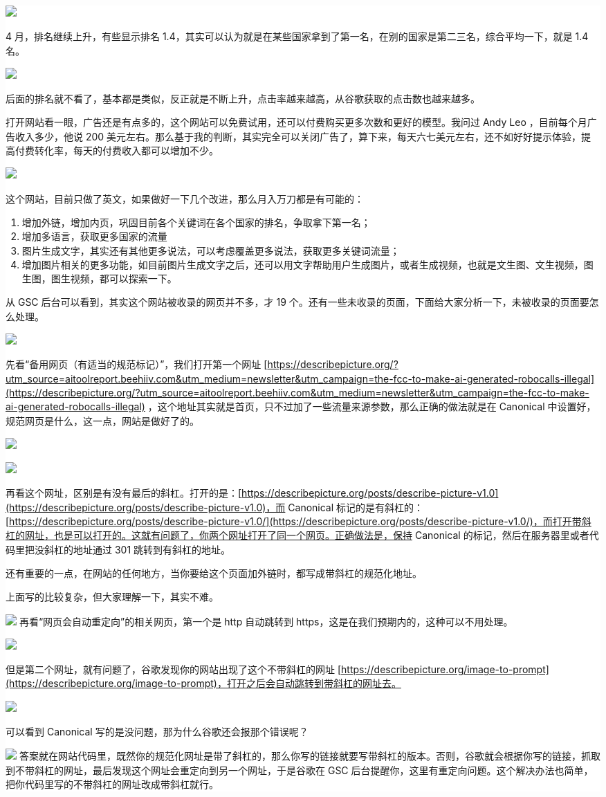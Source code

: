 ![](https://images.lummstudio.com/images/2024/08/miniclass/20240807-06.jpg)

4 月，排名继续上升，有些显示排名 1.4，其实可以认为就是在某些国家拿到了第一名，在别的国家是第二三名，综合平均一下，就是 1.4 名。

![](https://images.lummstudio.com/images/2024/08/miniclass/20240807-07.jpg)

后面的排名就不看了，基本都是类似，反正就是不断上升，点击率越来越高，从谷歌获取的点击数也越来越多。

打开网站看一眼，广告还是有点多的，这个网站可以免费试用，还可以付费购买更多次数和更好的模型。我问过 Andy Leo ，目前每个月广告收入多少，他说 200 美元左右。那么基于我的判断，其实完全可以关闭广告了，算下来，每天六七美元左右，还不如好好提示体验，提高付费转化率，每天的付费收入都可以增加不少。

![](https://images.lummstudio.com/images/2024/08/miniclass/20240807-08.jpg)

这个网站，目前只做了英文，如果做好一下几个改进，那么月入万刀都是有可能的：
1. 增加外链，增加内页，巩固目前各个关键词在各个国家的排名，争取拿下第一名；
2. 增加多语言，获取更多国家的流量
3. 图片生成文字，其实还有其他更多说法，可以考虑覆盖更多说法，获取更多关键词流量；
4. 增加图片相关的更多功能，如目前图片生成文字之后，还可以用文字帮助用户生成图片，或者生成视频，也就是文生图、文生视频，图生图，图生视频，都可以探索一下。

从 GSC 后台可以看到，其实这个网站被收录的网页并不多，才 19 个。还有一些未收录的页面，下面给大家分析一下，未被收录的页面要怎么处理。

![](https://images.lummstudio.com/images/2024/08/miniclass/20240807-09.jpg)

先看“备用网页（有适当的规范标记）”，我们打开第一个网址 [https://describepicture.org/?utm_source=aitoolreport.beehiiv.com&utm_medium=newsletter&utm_campaign=the-fcc-to-make-ai-generated-robocalls-illegal](https://describepicture.org/?utm_source=aitoolreport.beehiiv.com&utm_medium=newsletter&utm_campaign=the-fcc-to-make-ai-generated-robocalls-illegal) ，这个地址其实就是首页，只不过加了一些流量来源参数，那么正确的做法就是在 Canonical 中设置好，规范网页是什么，这一点，网站是做好了的。

![](https://images.lummstudio.com/images/2024/08/miniclass/20240807-10.jpg)

![](https://images.lummstudio.com/images/2024/08/miniclass/20240807-11.jpg)

再看这个网址，区别是有没有最后的斜杠。打开的是：[https://describepicture.org/posts/describe-picture-v1.0](https://describepicture.org/posts/describe-picture-v1.0)，而 Canonical 标记的是有斜杠的：[https://describepicture.org/posts/describe-picture-v1.0/](https://describepicture.org/posts/describe-picture-v1.0/)，而打开带斜杠的网址，也是可以打开的。这就有问题了，你两个网址打开了同一个网页。正确做法是，保持 Canonical 的标记，然后在服务器里或者代码里把没斜杠的地址通过 301 跳转到有斜杠的地址。

还有重要的一点，在网站的任何地方，当你要给这个页面加外链时，都写成带斜杠的规范化地址。

上面写的比较复杂，但大家理解一下，其实不难。

![](https://images.lummstudio.com/images/2024/08/miniclass/20240807-12.jpg)
再看“网页会自动重定向”的相关网页，第一个是 http 自动跳转到 https，这是在我们预期内的，这种可以不用处理。

![](https://images.lummstudio.com/images/2024/08/miniclass/20240807-13.jpg)

但是第二个网址，就有问题了，谷歌发现你的网站出现了这个不带斜杠的网址 [https://describepicture.org/image-to-prompt](https://describepicture.org/image-to-prompt)，打开之后会自动跳转到带斜杠的网址去。

![](https://images.lummstudio.com/images/2024/08/miniclass/20240807-14.jpg)

可以看到 Canonical 写的是没问题，那为什么谷歌还会报那个错误呢？

![](https://images.lummstudio.com/images/2024/08/miniclass/20240807-15.jpg)
答案就在网站代码里，既然你的规范化网址是带了斜杠的，那么你写的链接就要写带斜杠的版本。否则，谷歌就会根据你写的链接，抓取到不带斜杠的网址，最后发现这个网址会重定向到另一个网址，于是谷歌在 GSC 后台提醒你，这里有重定向问题。这个解决办法也简单，把你代码里写的不带斜杠的网址改成带斜杠就行。
